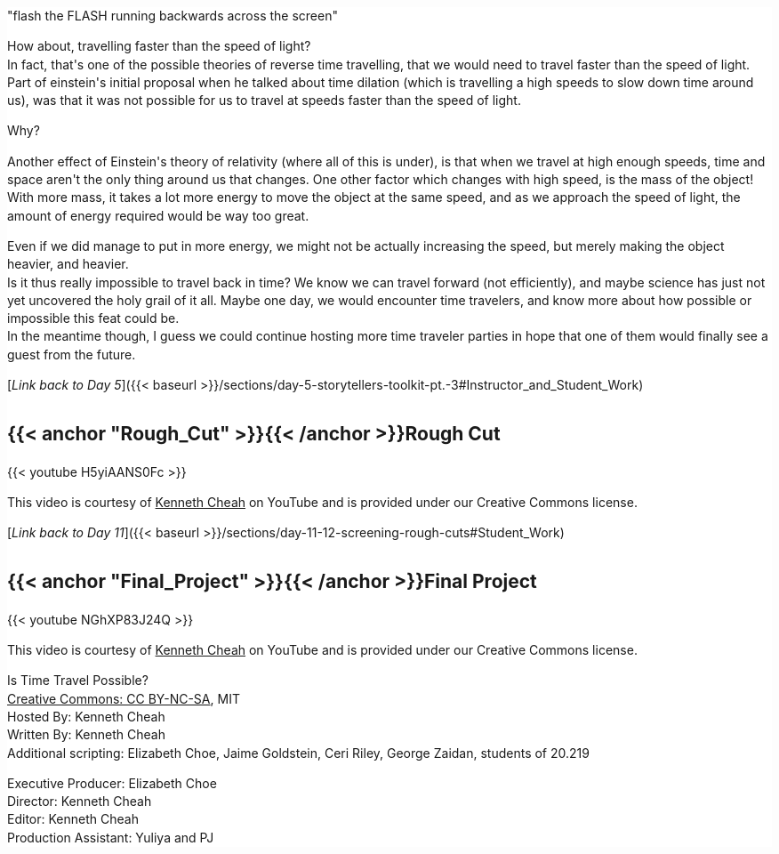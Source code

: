 "flash the FLASH running backwards across the screen"

How about, travelling faster than the speed of light?  
In fact, that's one of the possible theories of reverse time travelling, that we would need to travel faster than the speed of light.  
Part of einstein's initial proposal when he talked about time dilation (which is travelling a high speeds to slow down time around us), was that it was not possible for us to travel at speeds faster than the speed of light.

Why?

Another effect of Einstein's theory of relativity (where all of this is under), is that when we travel at high enough speeds, time and space aren't the only thing around us that changes. One other factor which changes with high speed, is the mass of the object!  
With more mass, it takes a lot more energy to move the object at the same speed, and as we approach the speed of light, the amount of energy required would be way too great.

Even if we did manage to put in more energy, we might not be actually increasing the speed, but merely making the object heavier, and heavier.  
Is it thus really impossible to travel back in time? We know we can travel forward (not efficiently), and maybe science has just not yet uncovered the holy grail of it all. Maybe one day, we would encounter time travelers, and know more about how possible or impossible this feat could be.  
In the meantime though, I guess we could continue hosting more time traveler parties in hope that one of them would finally see a guest from the future.

[_Link back to Day 5_]({{< baseurl >}}/sections/day-5-storytellers-toolkit-pt.-3#Instructor_and_Student_Work)

{{< anchor "Rough_Cut" >}}{{< /anchor >}}Rough Cut
--------------------------------------------------

{{< youtube H5yiAANS0Fc >}}

This video is courtesy of [Kenneth Cheah](https://www.youtube.com/channel/UCy5Pf8DSg1wDNqU-RuD63Uw) on YouTube and is provided under our Creative Commons license.

[_Link back to Day 11_]({{< baseurl >}}/sections/day-11-12-screening-rough-cuts#Student_Work)

{{< anchor "Final_Project" >}}{{< /anchor >}}Final Project
----------------------------------------------------------

{{< youtube NGhXP83J24Q >}}

This video is courtesy of [Kenneth Cheah](https://www.youtube.com/channel/UCy5Pf8DSg1wDNqU-RuD63Uw) on YouTube and is provided under our Creative Commons license.

Is Time Travel Possible?  
[Creative Commons: CC BY-NC-SA](https://creativecommons.org/licenses/by-nc-sa/3.0/), MIT  
Hosted By: Kenneth Cheah  
Written By: Kenneth Cheah  
Additional scripting: Elizabeth Choe, Jaime Goldstein, Ceri Riley, George Zaidan, students of 20.219

Executive Producer: Elizabeth Choe  
Director: Kenneth Cheah  
Editor: Kenneth Cheah  
Production Assistant: Yuliya and PJ
